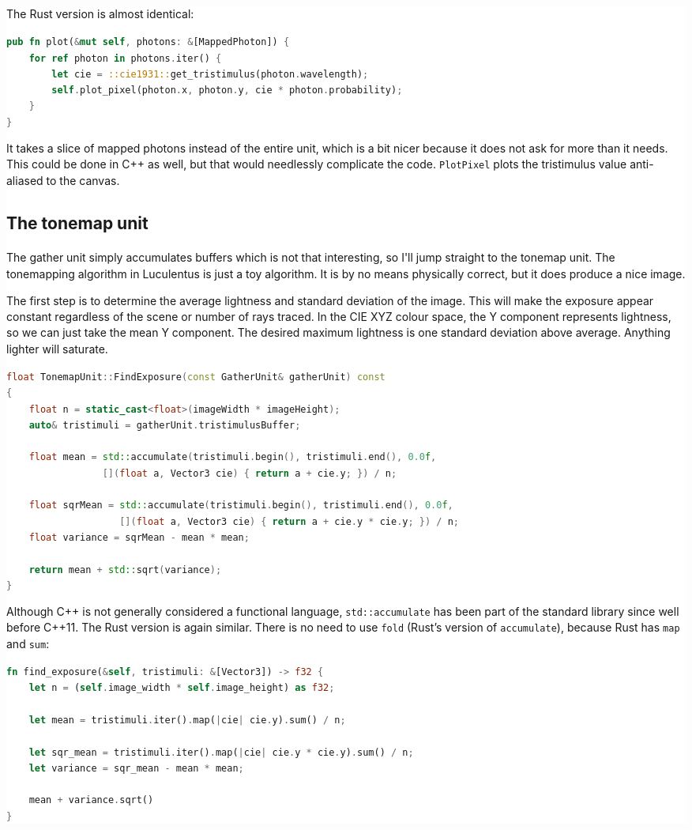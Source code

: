 The Rust version is almost identical:

```rust
pub fn plot(&mut self, photons: &[MappedPhoton]) {
    for ref photon in photons.iter() {
        let cie = ::cie1931::get_tristimulus(photon.wavelength);
        self.plot_pixel(photon.x, photon.y, cie * photon.probability);
    }
}
```

It takes a slice of mapped photons instead of the entire unit,
which is a bit nicer because it does not ask for more than it needs.
This could be done in C++ as well, but that would needlessly complicate the code.
`PlotPixel` plots the tristimulus value anti-aliased to the canvas.

The tonemap unit
----------------
The gather unit simply accumulates buffers which is not that interesting,
so I'll jump straight to the tonemap unit.
The tonemapping algorithm in Luculentus is just a toy algorithm.
It is by no means physically correct, but it does produce a nice image.

The first step is to determine the average lightness and standard deviation of the image.
This will make the exposure appear constant regardless of the scene or number of rays traced.
In the CIE XYZ colour space, the Y component represents lightness,
so we can just take the mean Y component.
The desired maximum lightness is one standard deviation above average.
Anything lighter will saturate.

```cpp
float TonemapUnit::FindExposure(const GatherUnit& gatherUnit) const
{
    float n = static_cast<float>(imageWidth * imageHeight);
    auto& tristimuli = gatherUnit.tristimulusBuffer;

    float mean = std::accumulate(tristimuli.begin(), tristimuli.end(), 0.0f,
                 [](float a, Vector3 cie) { return a + cie.y; }) / n;

    float sqrMean = std::accumulate(tristimuli.begin(), tristimuli.end(), 0.0f,
                    [](float a, Vector3 cie) { return a + cie.y * cie.y; }) / n;
    float variance = sqrMean - mean * mean;

    return mean + std::sqrt(variance);
}
```

Although C++ is not generally considered a functional language,
`std::accumulate` has been part of the standard library since well before C++11.
The Rust version is again similar.
There is no need to use `fold` (Rust’s version of `accumulate`),
because Rust has `map` and `sum`:

```rust
fn find_exposure(&self, tristimuli: &[Vector3]) -> f32 {
    let n = (self.image_width * self.image_height) as f32;

    let mean = tristimuli.iter().map(|cie| cie.y).sum() / n;

    let sqr_mean = tristimuli.iter().map(|cie| cie.y * cie.y).sum() / n;
    let variance = sqr_mean - mean * mean;

    mean + variance.sqrt()
}
```


[rust]:             http://rust-lang.org
[luculentus]:       https://github.com/ruud-v-a/luculentus
[robigo-luculenta]: https://github.com/ruud-v-a/robigo-luculenta
[ciexyz]:  https://en.wikipedia.org/wiki/CIE_XYZ
[srgb]:    https://en.wikipedia.org/wiki/SRGB
[prev]: /2014/08/19/writing-a-path-tracer-in-rust-part-4-tracing-rays
[reddit]: http://reddit.com/r/rust/ruudvanasseldonk.com/2014/08/24/writing-a-path-tracer-in-rust-part-5-tonemapping